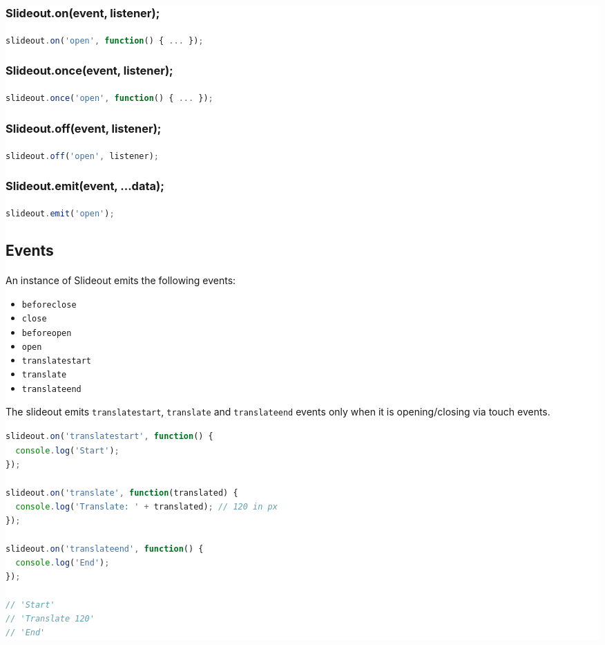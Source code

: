 ### Slideout.on(event, listener);
```js
slideout.on('open', function() { ... });
```

### Slideout.once(event, listener);
```js
slideout.once('open', function() { ... });
```

### Slideout.off(event, listener);
```js
slideout.off('open', listener);
```

### Slideout.emit(event, ...data);
```js
slideout.emit('open');
```

## Events

An instance of Slideout emits the following events:

- `beforeclose`
- `close`
- `beforeopen`
- `open`
- `translatestart`
- `translate`
- `translateend`

The slideout emits `translatestart`, `translate` and `translateend` events only when it is opening/closing via touch events.

```js
slideout.on('translatestart', function() {
  console.log('Start');
});

slideout.on('translate', function(translated) {
  console.log('Translate: ' + translated); // 120 in px
});

slideout.on('translateend', function() {
  console.log('End');
});

// 'Start'
// 'Translate 120'
// 'End'
```
